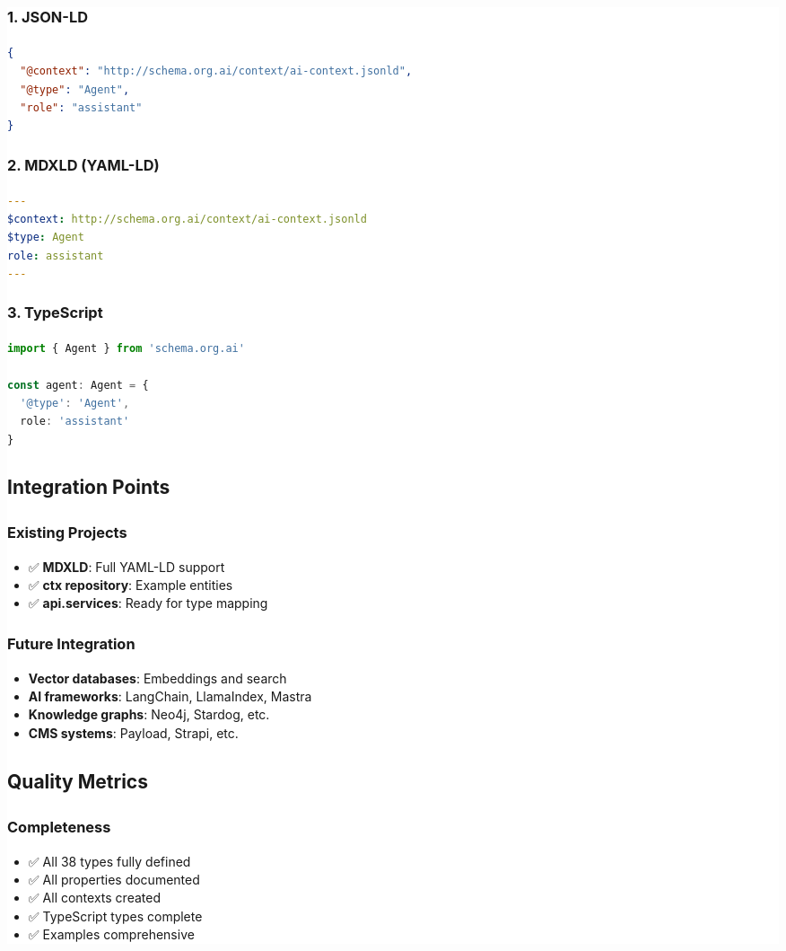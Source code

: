 ### 1. JSON-LD
```json
{
  "@context": "http://schema.org.ai/context/ai-context.jsonld",
  "@type": "Agent",
  "role": "assistant"
}
```

### 2. MDXLD (YAML-LD)
```yaml
---
$context: http://schema.org.ai/context/ai-context.jsonld
$type: Agent
role: assistant
---
```

### 3. TypeScript
```typescript
import { Agent } from 'schema.org.ai'

const agent: Agent = {
  '@type': 'Agent',
  role: 'assistant'
}
```

## Integration Points

### Existing Projects
- ✅ **MDXLD**: Full YAML-LD support
- ✅ **ctx repository**: Example entities
- ✅ **api.services**: Ready for type mapping

### Future Integration
- **Vector databases**: Embeddings and search
- **AI frameworks**: LangChain, LlamaIndex, Mastra
- **Knowledge graphs**: Neo4j, Stardog, etc.
- **CMS systems**: Payload, Strapi, etc.

## Quality Metrics

### Completeness
- ✅ All 38 types fully defined
- ✅ All properties documented
- ✅ All contexts created
- ✅ TypeScript types complete
- ✅ Examples comprehensive
